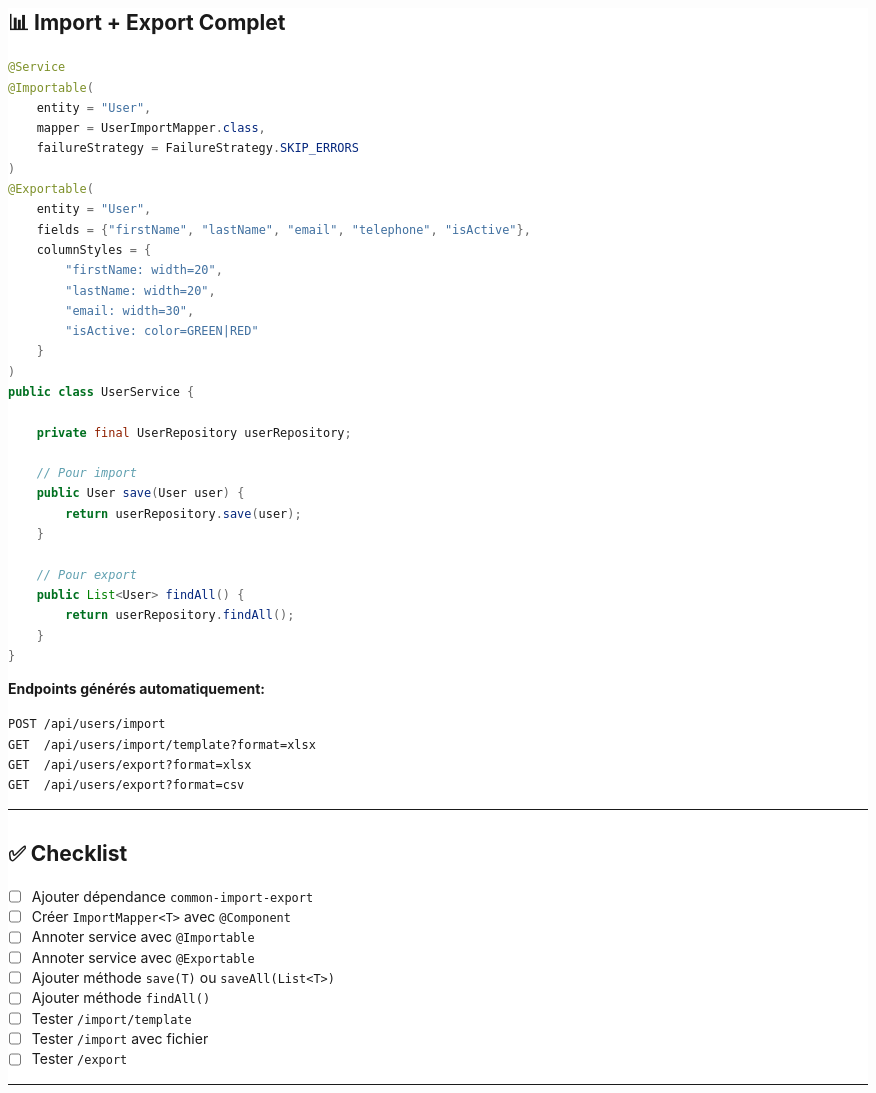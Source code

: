 
## 📊 Import + Export Complet

```java
@Service
@Importable(
    entity = "User",
    mapper = UserImportMapper.class,
    failureStrategy = FailureStrategy.SKIP_ERRORS
)
@Exportable(
    entity = "User",
    fields = {"firstName", "lastName", "email", "telephone", "isActive"},
    columnStyles = {
        "firstName: width=20",
        "lastName: width=20",
        "email: width=30",
        "isActive: color=GREEN|RED"
    }
)
public class UserService {

    private final UserRepository userRepository;

    // Pour import
    public User save(User user) {
        return userRepository.save(user);
    }

    // Pour export
    public List<User> findAll() {
        return userRepository.findAll();
    }
}
```

**Endpoints générés automatiquement:**
```
POST /api/users/import
GET  /api/users/import/template?format=xlsx
GET  /api/users/export?format=xlsx
GET  /api/users/export?format=csv
```

---

## ✅ Checklist

- [ ] Ajouter dépendance `common-import-export`
- [ ] Créer `ImportMapper<T>` avec `@Component`
- [ ] Annoter service avec `@Importable`
- [ ] Annoter service avec `@Exportable`
- [ ] Ajouter méthode `save(T)` ou `saveAll(List<T>)`
- [ ] Ajouter méthode `findAll()`
- [ ] Tester `/import/template`
- [ ] Tester `/import` avec fichier
- [ ] Tester `/export`

---